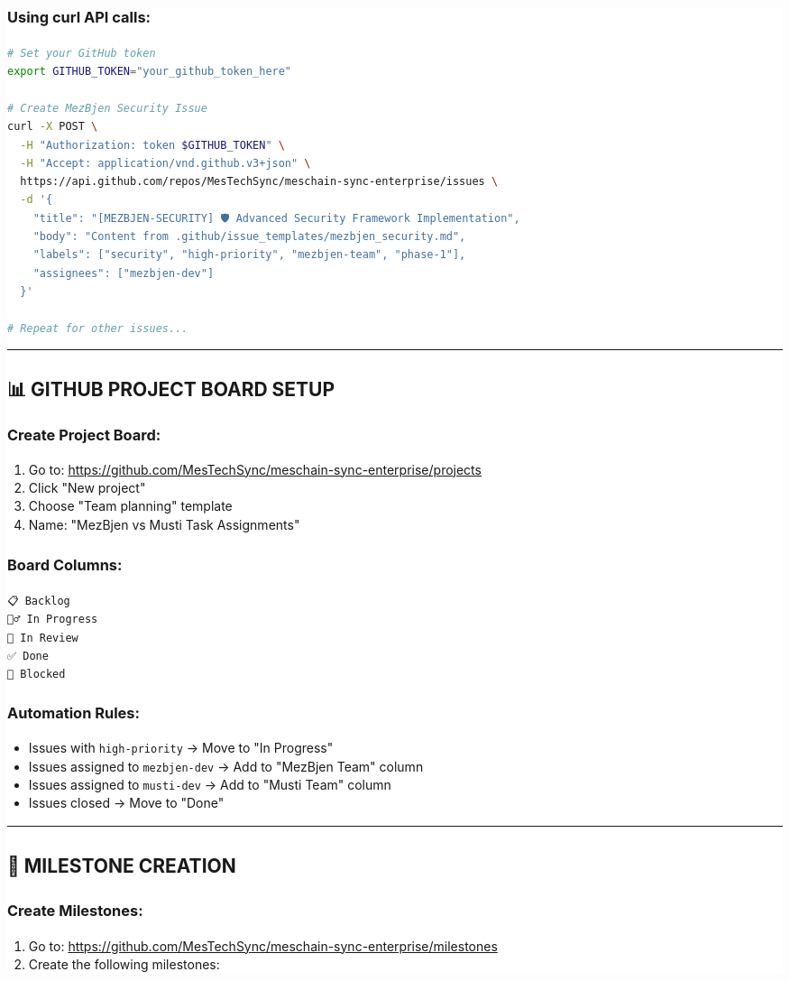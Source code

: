 ### **Using curl API calls:**
```bash
# Set your GitHub token
export GITHUB_TOKEN="your_github_token_here"

# Create MezBjen Security Issue
curl -X POST \
  -H "Authorization: token $GITHUB_TOKEN" \
  -H "Accept: application/vnd.github.v3+json" \
  https://api.github.com/repos/MesTechSync/meschain-sync-enterprise/issues \
  -d '{
    "title": "[MEZBJEN-SECURITY] 🛡️ Advanced Security Framework Implementation",
    "body": "Content from .github/issue_templates/mezbjen_security.md",
    "labels": ["security", "high-priority", "mezbjen-team", "phase-1"],
    "assignees": ["mezbjen-dev"]
  }'

# Repeat for other issues...
```

---

## 📊 **GITHUB PROJECT BOARD SETUP**

### **Create Project Board:**
1. Go to: https://github.com/MesTechSync/meschain-sync-enterprise/projects
2. Click "New project"
3. Choose "Team planning" template
4. Name: "MezBjen vs Musti Task Assignments"

### **Board Columns:**
```
📋 Backlog
🏃‍♂️ In Progress  
👀 In Review
✅ Done
🚨 Blocked
```

### **Automation Rules:**
- Issues with `high-priority` → Move to "In Progress"
- Issues assigned to `mezbjen-dev` → Add to "MezBjen Team" column
- Issues assigned to `musti-dev` → Add to "Musti Team" column
- Issues closed → Move to "Done"

---

## 🎯 **MILESTONE CREATION**

### **Create Milestones:**
1. Go to: https://github.com/MesTechSync/meschain-sync-enterprise/milestones
2. Create the following milestones:
